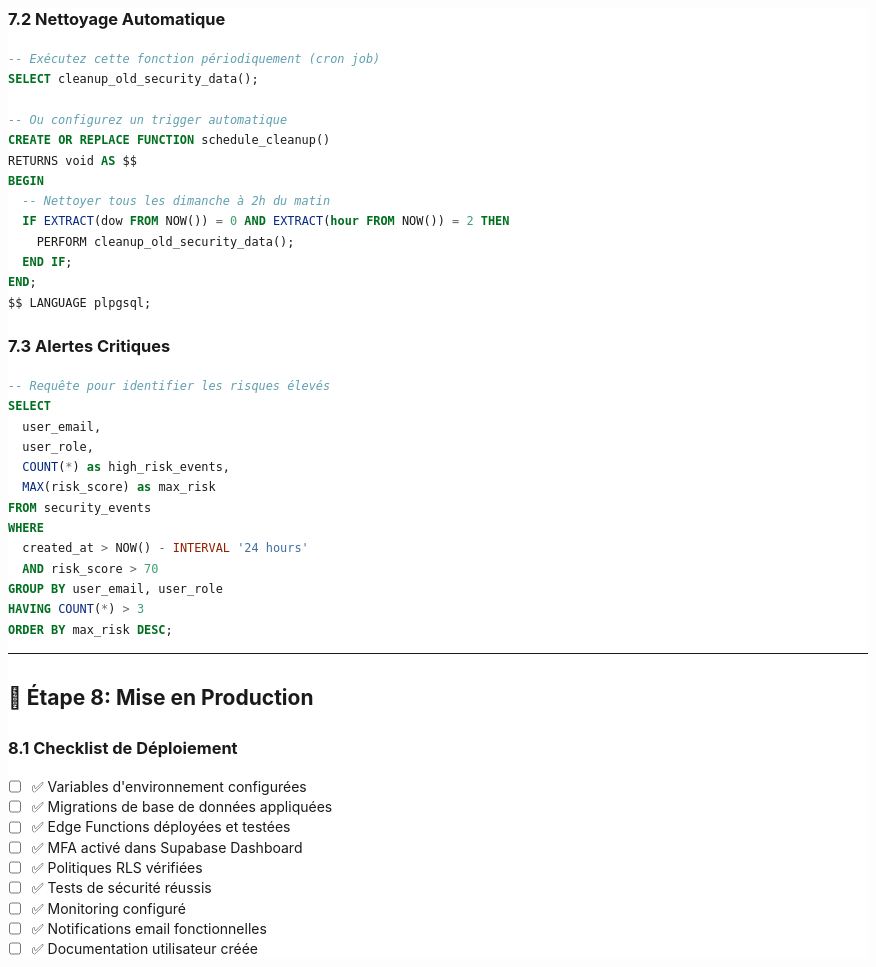 ### 7.2 Nettoyage Automatique

```sql
-- Exécutez cette fonction périodiquement (cron job)
SELECT cleanup_old_security_data();

-- Ou configurez un trigger automatique
CREATE OR REPLACE FUNCTION schedule_cleanup()
RETURNS void AS $$
BEGIN
  -- Nettoyer tous les dimanche à 2h du matin
  IF EXTRACT(dow FROM NOW()) = 0 AND EXTRACT(hour FROM NOW()) = 2 THEN
    PERFORM cleanup_old_security_data();
  END IF;
END;
$$ LANGUAGE plpgsql;
```

### 7.3 Alertes Critiques

```sql
-- Requête pour identifier les risques élevés
SELECT 
  user_email,
  user_role,
  COUNT(*) as high_risk_events,
  MAX(risk_score) as max_risk
FROM security_events 
WHERE 
  created_at > NOW() - INTERVAL '24 hours'
  AND risk_score > 70
GROUP BY user_email, user_role
HAVING COUNT(*) > 3
ORDER BY max_risk DESC;
```

---

## 🚀 **Étape 8: Mise en Production**

### 8.1 Checklist de Déploiement

- [ ] ✅ Variables d'environnement configurées
- [ ] ✅ Migrations de base de données appliquées
- [ ] ✅ Edge Functions déployées et testées
- [ ] ✅ MFA activé dans Supabase Dashboard
- [ ] ✅ Politiques RLS vérifiées
- [ ] ✅ Tests de sécurité réussis
- [ ] ✅ Monitoring configuré
- [ ] ✅ Notifications email fonctionnelles
- [ ] ✅ Documentation utilisateur créée
